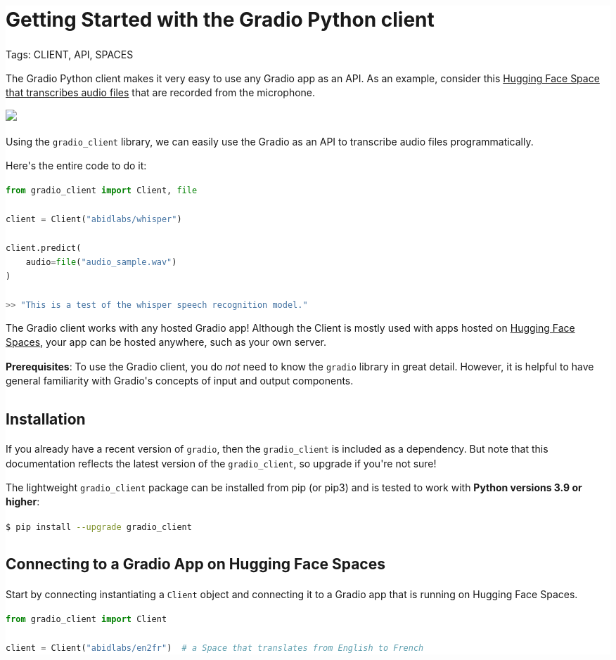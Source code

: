 # Getting Started with the Gradio Python client

Tags: CLIENT, API, SPACES

The Gradio Python client makes it very easy to use any Gradio app as an API. As an example, consider this [Hugging Face Space that transcribes audio files](https://huggingface.co/spaces/abidlabs/whisper) that are recorded from the microphone.

![](https://huggingface.co/datasets/huggingface/documentation-images/resolve/main/gradio-guides/whisper-screenshot.jpg)

Using the `gradio_client` library, we can easily use the Gradio as an API to transcribe audio files programmatically.

Here's the entire code to do it:

```python
from gradio_client import Client, file

client = Client("abidlabs/whisper")

client.predict(
    audio=file("audio_sample.wav")
)

>> "This is a test of the whisper speech recognition model."
```

The Gradio client works with any hosted Gradio app! Although the Client is mostly used with apps hosted on [Hugging Face Spaces](https://hf.space), your app can be hosted anywhere, such as your own server.

**Prerequisites**: To use the Gradio client, you do _not_ need to know the `gradio` library in great detail. However, it is helpful to have general familiarity with Gradio's concepts of input and output components.

## Installation

If you already have a recent version of `gradio`, then the `gradio_client` is included as a dependency. But note that this documentation reflects the latest version of the `gradio_client`, so upgrade if you're not sure!

The lightweight `gradio_client` package can be installed from pip (or pip3) and is tested to work with **Python versions 3.9 or higher**:

```bash
$ pip install --upgrade gradio_client
```

## Connecting to a Gradio App on Hugging Face Spaces

Start by connecting instantiating a `Client` object and connecting it to a Gradio app that is running on Hugging Face Spaces.

```python
from gradio_client import Client

client = Client("abidlabs/en2fr")  # a Space that translates from English to French
```
